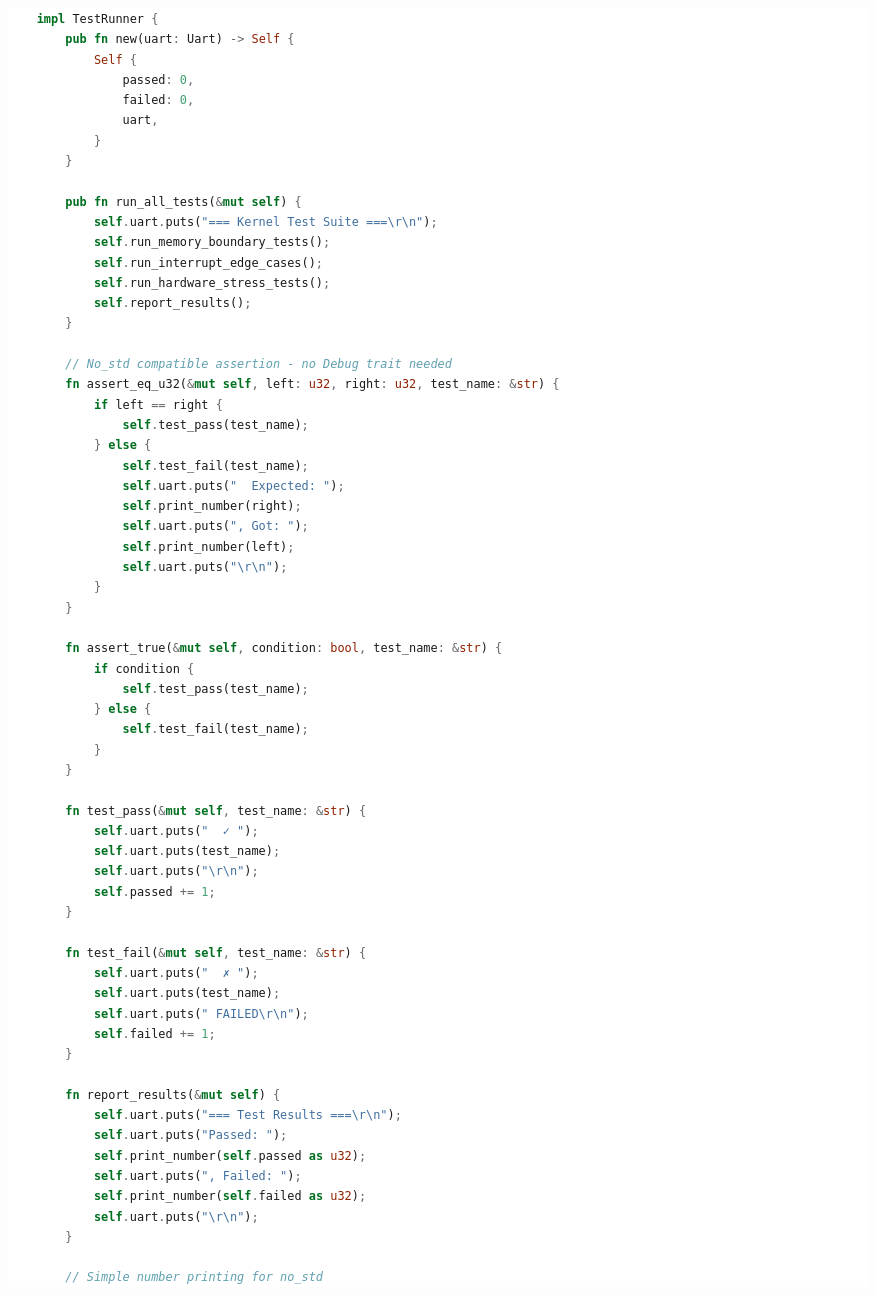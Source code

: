 ```rust
    impl TestRunner {
        pub fn new(uart: Uart) -> Self {
            Self {
                passed: 0,
                failed: 0,
                uart,
            }
        }
        
        pub fn run_all_tests(&mut self) {
            self.uart.puts("=== Kernel Test Suite ===\r\n");
            self.run_memory_boundary_tests();
            self.run_interrupt_edge_cases();
            self.run_hardware_stress_tests();
            self.report_results();
        }
        
        // No_std compatible assertion - no Debug trait needed
        fn assert_eq_u32(&mut self, left: u32, right: u32, test_name: &str) {
            if left == right {
                self.test_pass(test_name);
            } else {
                self.test_fail(test_name);
                self.uart.puts("  Expected: ");
                self.print_number(right);
                self.uart.puts(", Got: ");
                self.print_number(left);
                self.uart.puts("\r\n");
            }
        }
        
        fn assert_true(&mut self, condition: bool, test_name: &str) {
            if condition {
                self.test_pass(test_name);
            } else {
                self.test_fail(test_name);
            }
        }
        
        fn test_pass(&mut self, test_name: &str) {
            self.uart.puts("  ✓ ");
            self.uart.puts(test_name);
            self.uart.puts("\r\n");
            self.passed += 1;
        }
        
        fn test_fail(&mut self, test_name: &str) {
            self.uart.puts("  ✗ ");
            self.uart.puts(test_name);
            self.uart.puts(" FAILED\r\n");
            self.failed += 1;
        }
        
        fn report_results(&mut self) {
            self.uart.puts("=== Test Results ===\r\n");
            self.uart.puts("Passed: ");
            self.print_number(self.passed as u32);
            self.uart.puts(", Failed: ");
            self.print_number(self.failed as u32);
            self.uart.puts("\r\n");
        }
        
        // Simple number printing for no_std
```